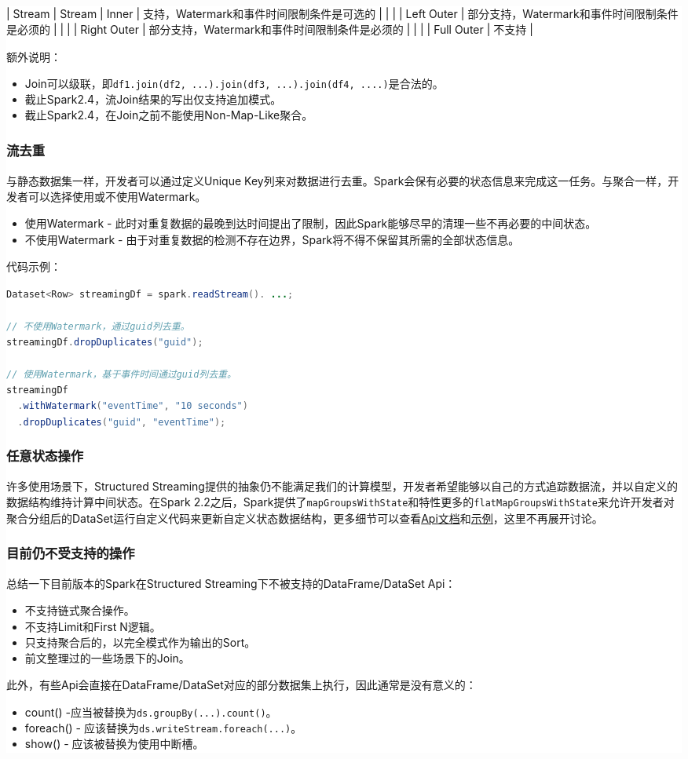 | Stream     | Stream | Inner         | 支持，Watermark和事件时间限制条件是可选的     |
|            |        | Left Outer    | 部分支持，Watermark和事件时间限制条件是必须的 |
|            |        | Right Outer   | 部分支持，Watermark和事件时间限制条件是必须的 |
|            |        | Full Outer    | 不支持                                        |

额外说明：

* Join可以级联，即`df1.join(df2, ...).join(df3, ...).join(df4, ....)`是合法的。
* 截止Spark2.4，流Join结果的写出仅支持追加模式。
* 截止Spark2.4，在Join之前不能使用Non-Map-Like聚合。

### 流去重

与静态数据集一样，开发者可以通过定义Unique Key列来对数据进行去重。Spark会保有必要的状态信息来完成这一任务。与聚合一样，开发者可以选择使用或不使用Watermark。

* 使用Watermark - 此时对重复数据的最晚到达时间提出了限制，因此Spark能够尽早的清理一些不再必要的中间状态。
* 不使用Watermark - 由于对重复数据的检测不存在边界，Spark将不得不保留其所需的全部状态信息。

代码示例：

```java
Dataset<Row> streamingDf = spark.readStream(). ...;

// 不使用Watermark，通过guid列去重。
streamingDf.dropDuplicates("guid");

// 使用Watermark，基于事件时间通过guid列去重。
streamingDf
  .withWatermark("eventTime", "10 seconds")
  .dropDuplicates("guid", "eventTime");
```

### 任意状态操作

许多使用场景下，Structured Streaming提供的抽象仍不能满足我们的计算模型，开发者希望能够以自己的方式追踪数据流，并以自定义的数据结构维持计算中间状态。在Spark 2.2之后，Spark提供了`mapGroupsWithState`和特性更多的`flatMapGroupsWithState`来允许开发者对聚合分组后的DataSet运行自定义代码来更新自定义状态数据结构，更多细节可以查看[Api文档](https://spark.apache.org/docs/latest/api/java/org/apache/spark/sql/streaming/GroupState.html)和[示例](https://github.com/apache/spark/blob/v2.4.4/examples/src/main/java/org/apache/spark/examples/sql/streaming/JavaStructuredSessionization.java)，这里不再展开讨论。

### 目前仍不受支持的操作

总结一下目前版本的Spark在Structured Streaming下不被支持的DataFrame/DataSet Api：

* 不支持链式聚合操作。
* 不支持Limit和First N逻辑。
* 只支持聚合后的，以完全模式作为输出的Sort。
* 前文整理过的一些场景下的Join。

此外，有些Api会直接在DataFrame/DataSet对应的部分数据集上执行，因此通常是没有意义的：

* count() -应当被替换为`ds.groupBy(...).count()`。
* foreach() - 应该替换为`ds.writeStream.foreach(...)`。
* show() - 应该被替换为使用中断槽。
